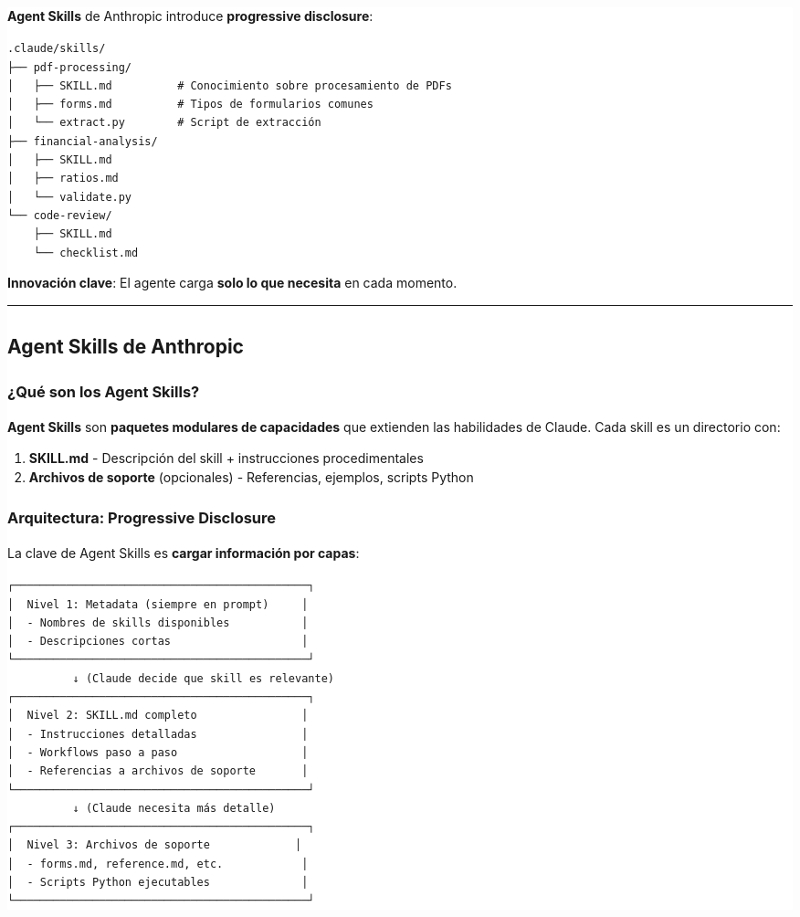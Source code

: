 **Agent Skills** de Anthropic introduce **progressive disclosure**:

```
.claude/skills/
├── pdf-processing/
│   ├── SKILL.md          # Conocimiento sobre procesamiento de PDFs
│   ├── forms.md          # Tipos de formularios comunes
│   └── extract.py        # Script de extracción
├── financial-analysis/
│   ├── SKILL.md
│   ├── ratios.md
│   └── validate.py
└── code-review/
    ├── SKILL.md
    └── checklist.md
```

**Innovación clave**: El agente carga **solo lo que necesita** en cada momento.

---

## Agent Skills de Anthropic

### ¿Qué son los Agent Skills?

**Agent Skills** son **paquetes modulares de capacidades** que extienden las habilidades de Claude. Cada skill es un directorio con:

1. **SKILL.md** - Descripción del skill + instrucciones procedimentales
2. **Archivos de soporte** (opcionales) - Referencias, ejemplos, scripts Python

### Arquitectura: Progressive Disclosure

La clave de Agent Skills es **cargar información por capas**:

```
┌─────────────────────────────────────────────┐
│  Nivel 1: Metadata (siempre en prompt)     │
│  - Nombres de skills disponibles           │
│  - Descripciones cortas                    │
└─────────────────────────────────────────────┘
          ↓ (Claude decide que skill es relevante)
┌─────────────────────────────────────────────┐
│  Nivel 2: SKILL.md completo                │
│  - Instrucciones detalladas                │
│  - Workflows paso a paso                   │
│  - Referencias a archivos de soporte       │
└─────────────────────────────────────────────┘
          ↓ (Claude necesita más detalle)
┌─────────────────────────────────────────────┐
│  Nivel 3: Archivos de soporte             │
│  - forms.md, reference.md, etc.            │
│  - Scripts Python ejecutables              │
└─────────────────────────────────────────────┘
```
